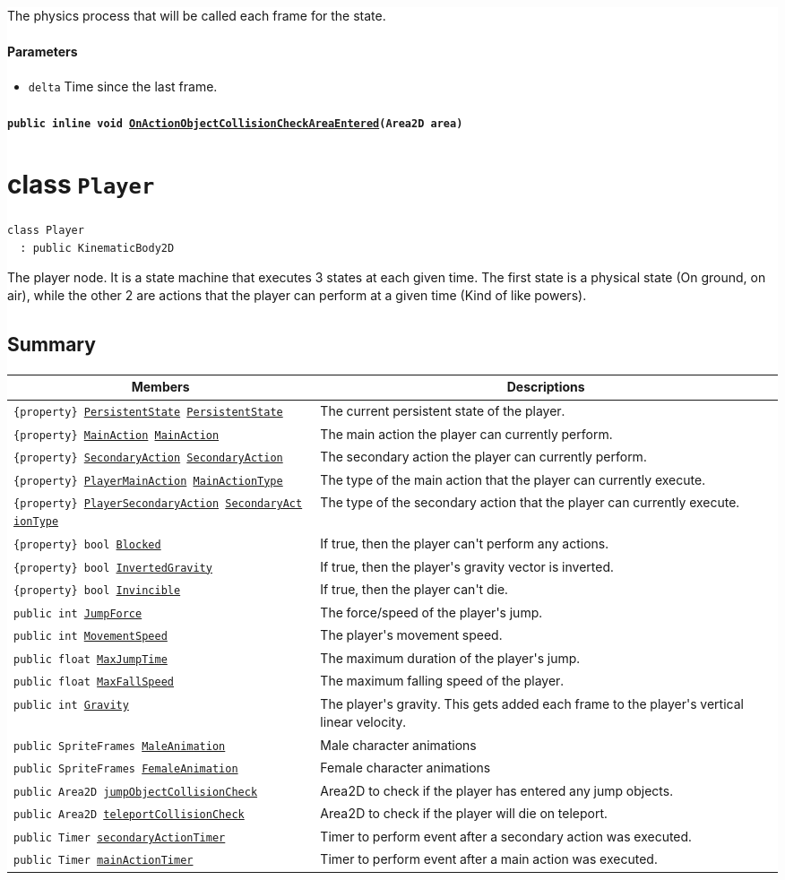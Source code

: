 The physics process that will be called each frame for the state.

#### Parameters
* `delta` Time since the last frame.

#### `public inline void `[`OnActionObjectCollisionCheckAreaEntered`](#class_persistent_state_1ae3c6d56cc272ef31022f735aa4888b86)`(Area2D area)` 

# class `Player` 

```
class Player
  : public KinematicBody2D
```  

The player node. It is a state machine that executes 3 states at each given time. The first state is a physical state (On ground, on air), while the other 2 are actions that the player can perform at a given time (Kind of like powers).

## Summary

 Members                        | Descriptions                                
--------------------------------|---------------------------------------------
`{property} `[`PersistentState`](#class_persistent_state)` `[`PersistentState`](#class_player_1a9cb4641c4d481f73d88fb07d479f4c84) | The current persistent state of the player.
`{property} `[`MainAction`](#class_main_action)` `[`MainAction`](#class_player_1ab8b54cc99ed363971d75ab6c506016be) | The main action the player can currently perform.
`{property} `[`SecondaryAction`](#class_secondary_action)` `[`SecondaryAction`](#class_player_1aa21dcf6dffae0e8c8575890e4d8e6d07) | The secondary action the player can currently perform.
`{property} `[`PlayerMainAction`](#_player_main_action_8cs_1adbd1afd3268279088266e6463135cac9)` `[`MainActionType`](#class_player_1aa2d4269e3e9b3042032012c05502ff76) | The type of the main action that the player can currently execute.
`{property} `[`PlayerSecondaryAction`](#_player_secondary_action_8cs_1a92b46946fafc071a922f285614a74b88)` `[`SecondaryActionType`](#class_player_1ac3acd90d6c0eb2ee07ccec066d448cf7) | The type of the secondary action that the player can currently execute.
`{property} bool `[`Blocked`](#class_player_1a94853daaad74e83561ada70dc0c4e92e) | If true, then the player can't perform any actions.
`{property} bool `[`InvertedGravity`](#class_player_1a9c06a72ba615b0e764ad4ff428e8119d) | If true, then the player's gravity vector is inverted.
`{property} bool `[`Invincible`](#class_player_1af9af5996f690a82ffea195f2c9a46d0c) | If true, then the player can't die.
`public int `[`JumpForce`](#class_player_1acf06cc8b10f69a33e33f0750443e09bc) | The force/speed of the player's jump.
`public int `[`MovementSpeed`](#class_player_1a5a0c8762d9753c0108e520d2cd4c4194) | The player's movement speed.
`public float `[`MaxJumpTime`](#class_player_1a55a2743162dfad1ccf058979e3454cf0) | The maximum duration of the player's jump.
`public float `[`MaxFallSpeed`](#class_player_1af93facbeac2019c5bc7bfb2493041109) | The maximum falling speed of the player.
`public int `[`Gravity`](#class_player_1afa430a3e8bae8353eb0ed928c9919c95) | The player's gravity. This gets added each frame to the player's vertical linear velocity.
`public SpriteFrames `[`MaleAnimation`](#class_player_1a28f9ab1a1e2354fcb49c99fd618cf189) | Male character animations
`public SpriteFrames `[`FemaleAnimation`](#class_player_1a85fa6d18dc73ec6589821ac7dc59e9d2) | Female character animations
`public Area2D `[`jumpObjectCollisionCheck`](#class_player_1a4d70330236aa5cff44570ad6063433f0) | Area2D to check if the player has entered any jump objects.
`public Area2D `[`teleportCollisionCheck`](#class_player_1a4d0da6c92bf522df4a9d0b97b209b09b) | Area2D to check if the player will die on teleport.
`public Timer `[`secondaryActionTimer`](#class_player_1aa8a2d620862a3bff5e279a59eb8e1433) | Timer to perform event after a secondary action was executed.
`public Timer `[`mainActionTimer`](#class_player_1a0bb14eb9e541dc0cabe7e067931e2cde) | Timer to perform event after a main action was executed.
